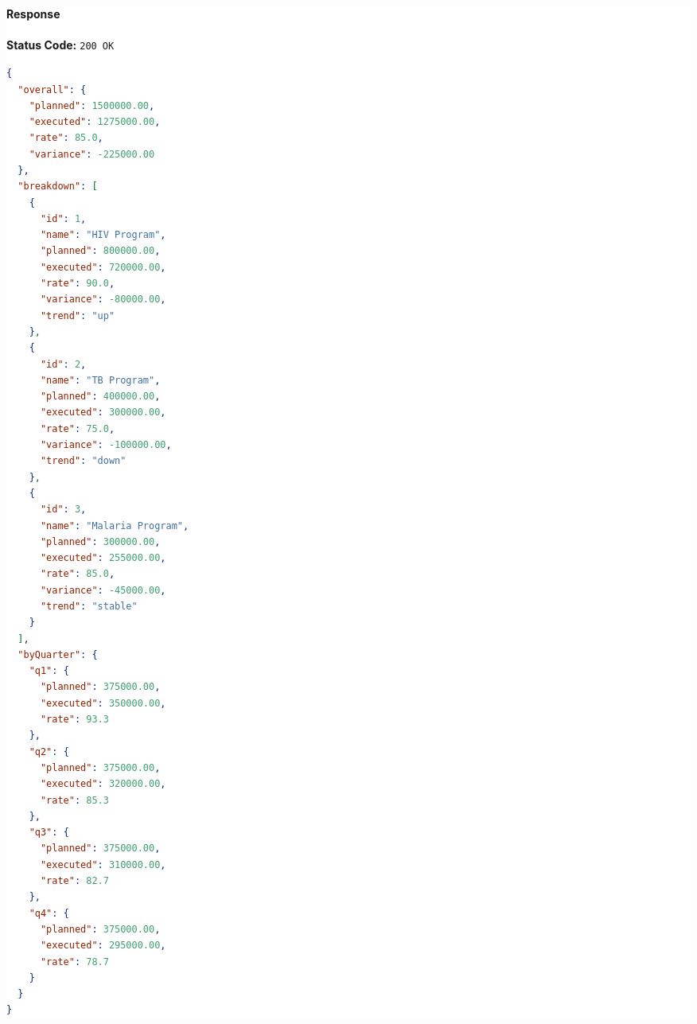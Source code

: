 #### Response

**Status Code:** `200 OK`

```json
{
  "overall": {
    "planned": 1500000.00,
    "executed": 1275000.00,
    "rate": 85.0,
    "variance": -225000.00
  },
  "breakdown": [
    {
      "id": 1,
      "name": "HIV Program",
      "planned": 800000.00,
      "executed": 720000.00,
      "rate": 90.0,
      "variance": -80000.00,
      "trend": "up"
    },
    {
      "id": 2,
      "name": "TB Program",
      "planned": 400000.00,
      "executed": 300000.00,
      "rate": 75.0,
      "variance": -100000.00,
      "trend": "down"
    },
    {
      "id": 3,
      "name": "Malaria Program",
      "planned": 300000.00,
      "executed": 255000.00,
      "rate": 85.0,
      "variance": -45000.00,
      "trend": "stable"
    }
  ],
  "byQuarter": {
    "q1": {
      "planned": 375000.00,
      "executed": 350000.00,
      "rate": 93.3
    },
    "q2": {
      "planned": 375000.00,
      "executed": 320000.00,
      "rate": 85.3
    },
    "q3": {
      "planned": 375000.00,
      "executed": 310000.00,
      "rate": 82.7
    },
    "q4": {
      "planned": 375000.00,
      "executed": 295000.00,
      "rate": 78.7
    }
  }
}
```